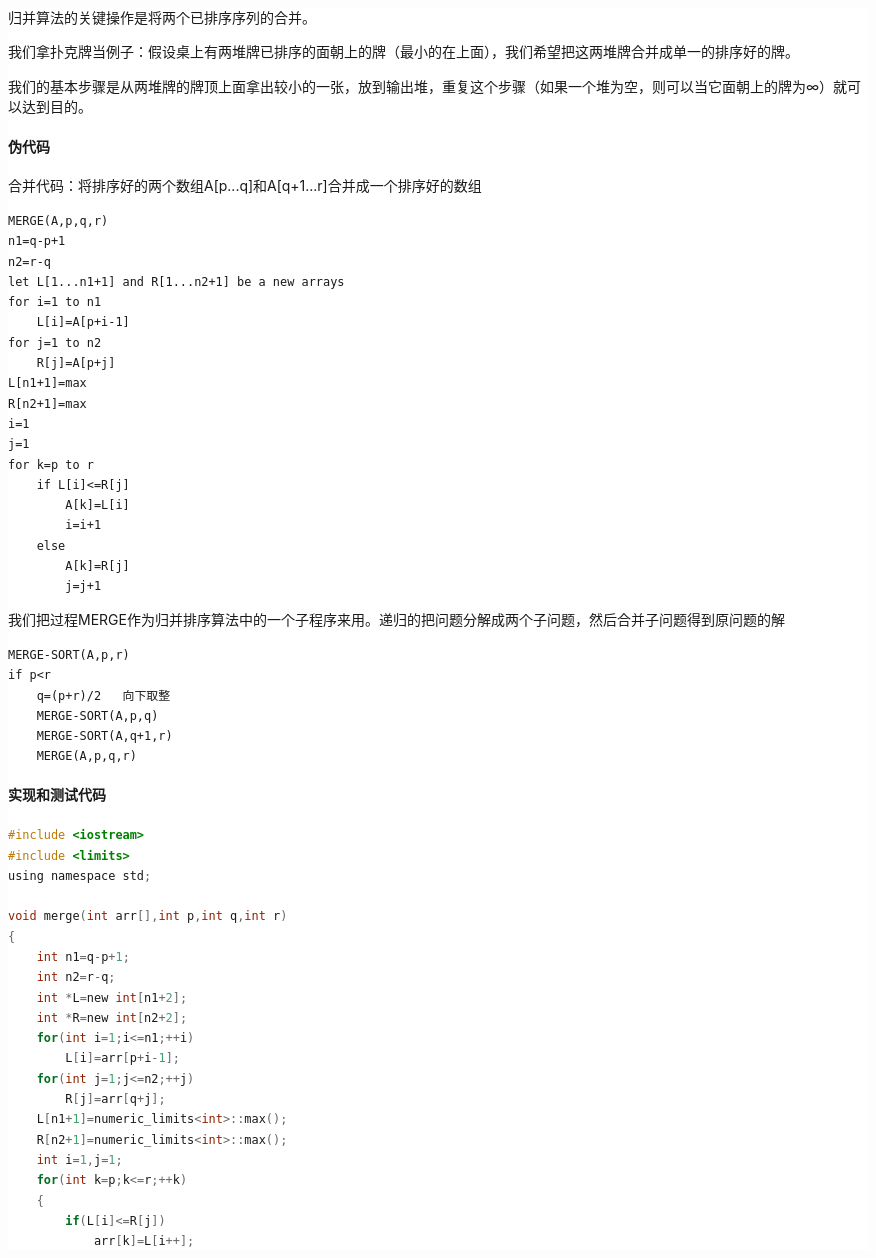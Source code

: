  

归并算法的关键操作是将两个已排序序列的合并。

我们拿扑克牌当例子：假设桌上有两堆牌已排序的面朝上的牌（最小的在上面），我们希望把这两堆牌合并成单一的排序好的牌。

我们的基本步骤是从两堆牌的牌顶上面拿出较小的一张，放到输出堆，重复这个步骤（如果一个堆为空，则可以当它面朝上的牌为∞）就可以达到目的。 

####  **伪代码** 

 合并代码：将排序好的两个数组A[p...q]和A[q+1...r]合并成一个排序好的数组 

```
MERGE(A,p,q,r)
n1=q-p+1
n2=r-q
let L[1...n1+1] and R[1...n2+1] be a new arrays
for i=1 to n1
    L[i]=A[p+i-1]
for j=1 to n2
    R[j]=A[p+j]
L[n1+1]=max
R[n2+1]=max
i=1
j=1
for k=p to r
    if L[i]<=R[j]
        A[k]=L[i]
        i=i+1
    else
        A[k]=R[j]
        j=j+1
```

 我们把过程MERGE作为归并排序算法中的一个子程序来用。递归的把问题分解成两个子问题，然后合并子问题得到原问题的解 

```
MERGE-SORT(A,p,r)
if p<r
    q=(p+r)/2   向下取整 
    MERGE-SORT(A,p,q)
    MERGE-SORT(A,q+1,r)
    MERGE(A,p,q,r) 
```

####  **实现和测试代码** 

```c
#include <iostream>
#include <limits>
using namespace std;

void merge(int arr[],int p,int q,int r)
{
    int n1=q-p+1;
    int n2=r-q;
    int *L=new int[n1+2];
    int *R=new int[n2+2];
    for(int i=1;i<=n1;++i)
        L[i]=arr[p+i-1];
    for(int j=1;j<=n2;++j)
        R[j]=arr[q+j];
    L[n1+1]=numeric_limits<int>::max();
    R[n2+1]=numeric_limits<int>::max();
    int i=1,j=1;
    for(int k=p;k<=r;++k)
    {
        if(L[i]<=R[j])
            arr[k]=L[i++];
```